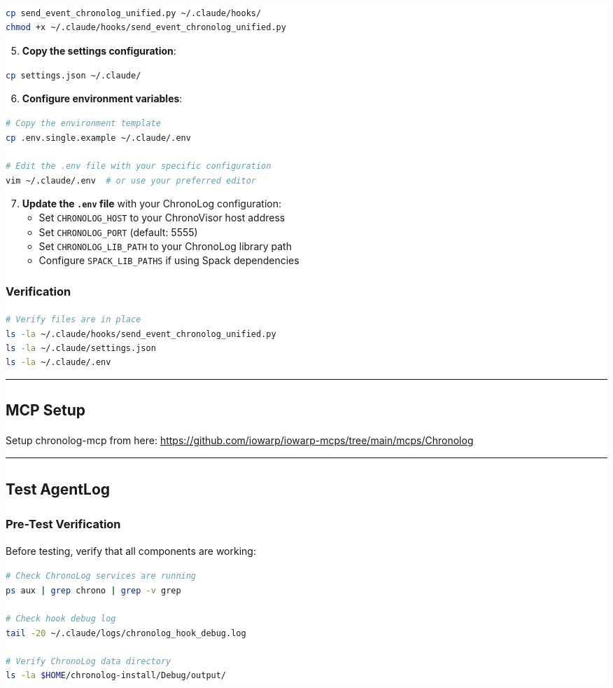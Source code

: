 ```bash
cp send_event_chronolog_unified.py ~/.claude/hooks/
chmod +x ~/.claude/hooks/send_event_chronolog_unified.py
```

5. **Copy the settings configuration**:

```bash
cp settings.json ~/.claude/
```

6. **Configure environment variables**:

```bash
# Copy the environment template
cp .env.single.example ~/.claude/.env

# Edit the .env file with your specific configuration
vim ~/.claude/.env  # or use your preferred editor
```

7. **Update the `.env` file** with your ChronoLog configuration:
   - Set `CHRONOLOG_HOST` to your ChronoVisor host address
   - Set `CHRONOLOG_PORT` (default: 5555)
   - Set `CHRONOLOG_LIB_PATH` to your ChronoLog library path
   - Configure `SPACK_LIB_PATHS` if using Spack dependencies

### Verification

```bash
# Verify files are in place
ls -la ~/.claude/hooks/send_event_chronolog_unified.py
ls -la ~/.claude/settings.json
ls -la ~/.claude/.env
```

---

## MCP Setup

Setup chronolog-mcp from here:
https://github.com/iowarp/iowarp-mcps/tree/main/mcps/Chronolog

---

## Test AgentLog

### Pre-Test Verification

Before testing, verify that all components are working:

```bash
# Check ChronoLog services are running
ps aux | grep chrono | grep -v grep

# Check hook debug log
tail -20 ~/.claude/logs/chronolog_hook_debug.log

# Verify ChronoLog data directory
ls -la $HOME/chronolog-install/Debug/output/
```
